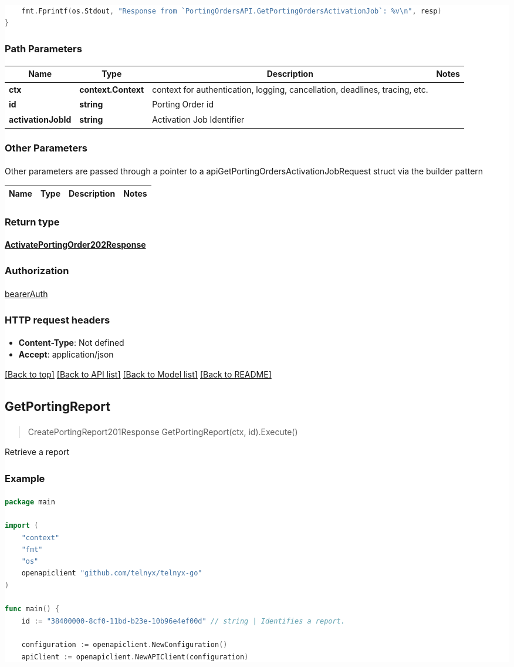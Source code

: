 ```go
	fmt.Fprintf(os.Stdout, "Response from `PortingOrdersAPI.GetPortingOrdersActivationJob`: %v\n", resp)
}
```

### Path Parameters


Name | Type | Description  | Notes
------------- | ------------- | ------------- | -------------
**ctx** | **context.Context** | context for authentication, logging, cancellation, deadlines, tracing, etc.
**id** | **string** | Porting Order id | 
**activationJobId** | **string** | Activation Job Identifier | 

### Other Parameters

Other parameters are passed through a pointer to a apiGetPortingOrdersActivationJobRequest struct via the builder pattern


Name | Type | Description  | Notes
------------- | ------------- | ------------- | -------------



### Return type

[**ActivatePortingOrder202Response**](ActivatePortingOrder202Response.md)

### Authorization

[bearerAuth](../README.md#bearerAuth)

### HTTP request headers

- **Content-Type**: Not defined
- **Accept**: application/json

[[Back to top]](#) [[Back to API list]](../README.md#documentation-for-api-endpoints)
[[Back to Model list]](../README.md#documentation-for-models)
[[Back to README]](../README.md)


## GetPortingReport

> CreatePortingReport201Response GetPortingReport(ctx, id).Execute()

Retrieve a report



### Example

```go
package main

import (
	"context"
	"fmt"
	"os"
	openapiclient "github.com/telnyx/telnyx-go"
)

func main() {
	id := "38400000-8cf0-11bd-b23e-10b96e4ef00d" // string | Identifies a report.

	configuration := openapiclient.NewConfiguration()
	apiClient := openapiclient.NewAPIClient(configuration)
```